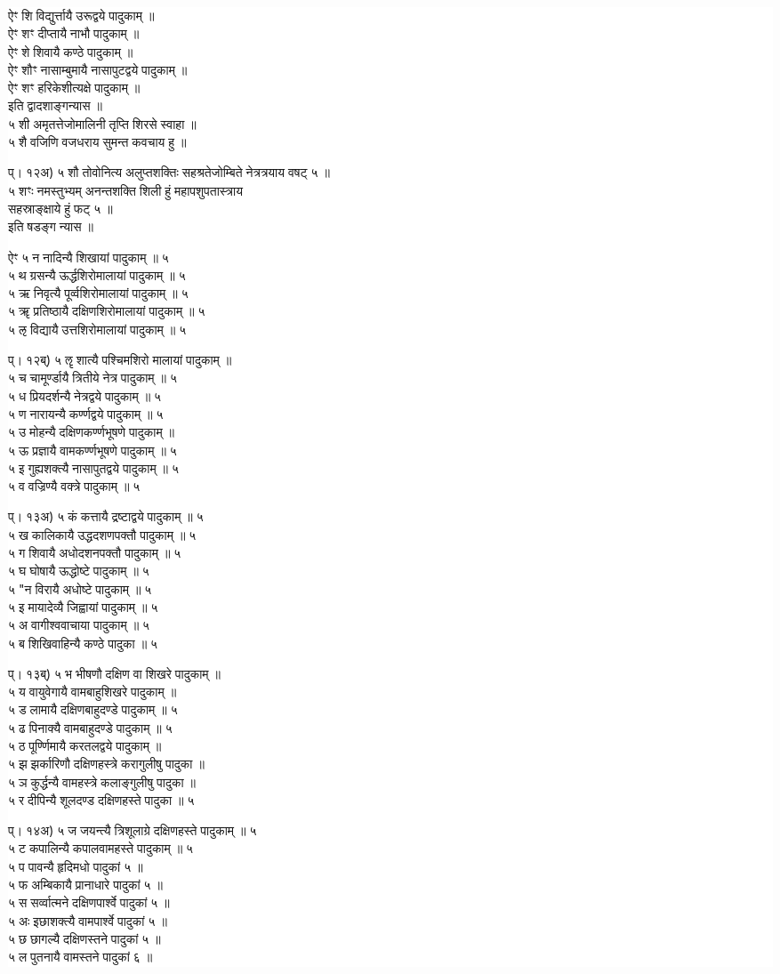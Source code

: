   
ऐꣳ शि विद्युर्त्तायै उरूद्वये पादुकाम् ॥  
ऐꣳ शꣳ दीप्तायै नाभौ पादुकाम् ॥  
ऐꣳ शे शिवायै कण्ठे पादुकाम् ॥  
ऐꣳ शौꣳ नासाम्बुमायै नासापुटद्वये पादुकाम् ॥  
ऐꣳ शꣳ हरिकेशीत्यक्षे पादुकाम् ॥  
इति द्वादशाङ्गन्यास ॥   
५ शी अमृतत्तेजोमालिनी तृप्ति शिरसे स्वाहा ॥  
५ शै वजिणि वजधराय सुमन्त कवचाय हु ॥  
  
  
  
प्। १२अ) ५ शौ तोवोनित्य अलुप्तशक्तिः सहश्रतेजोम्बिते नेत्रत्रयाय वषट् ५ ॥   
५ शꣳः नमस्तुभ्यम् अनन्तशक्ति शिली हुं महापशुपतास्त्राय   
सहस्राङ्क्षाये हुं फट् ५ ॥  
इति षडङ्ग न्यास ॥  
  
ऐꣳ ५ न नादिन्यै शिखायां पादुकाम् ॥ ५  
५ थ ग्रसन्यै ऊर्द्धशिरोमालायां पादुकाम् ॥ ५    
५ ऋ निवृत्यै पूर्व्वशिरोमालायां पादुकाम् ॥ ५   
५ ॠ प्रतिष्ठायै दक्षिणशिरोमालायां पादुकाम् ॥ ५   
५ ऌ विद्यायै उत्तशिरोमालायां पादुकाम् ॥ ५  
  
प्। १२ब्) ५ ॡ शात्यै पश्चिमशिरो मालायां पादुकाम् ॥   
५ च चामूर्ण्डायै त्रितीये नेत्र पादुकाम् ॥ ५  
५ ध प्रियदर्शन्यै नेत्रद्वये पादुकाम् ॥ ५   
५ ण नारायन्यै कर्ण्णद्वये पादुकाम् ॥ ५  
५ उ मोहन्यै दक्षिणकर्ण्णभूषणे पादुकाम् ॥   
५ ऊ प्रज्ञायै वामकर्ण्णभूषणे पादुकाम् ॥ ५  
५ इ गुह्यशक्त्यै नासापुतद्वये पादुकाम् ॥ ५   
५ व वज्रिण्यै वक्त्रे पादुकाम् ॥ ५  
  
प्। १३अ) ५ कं कत्तायै द्रष्टाद्वये पादुकाम् ॥ ५   
५ ख कालिकायै उद्धदशणपक्तौ पादुकाम् ॥ ५  
५ ग शिवायै अधोदशनपक्तौ पादुकाम् ॥ ५  
५ घ घोषायै ऊद्धोष्टे पादुकाम् ॥ ५  
५ "न विरायै अधोष्टे पादुकाम् ॥ ५  
५ इ मायादेव्यै जिह्वायां पादुकाम् ॥ ५  
५ अ वागीश्ववाचाया पादुकाम् ॥ ५  
५ ब शिखिवाहिन्यै कण्ठे पादुका ॥ ५  
  
प्। १३ब्) ५ भ भीषणौ दक्षिण वा शिखरे पादुकाम् ॥  
५ य वायुवेगायै वामबाहुशिखरे पादुकाम् ॥  
५ ड लामायै दक्षिणबाहुदण्डे पादुकाम् ॥ ५  
५ ढ पिनाक्यै वामबाहुदण्डे पादुकाम् ॥ ५  
५ ठ पूर्ण्णिमायै करतलद्वये पादुकाम् ॥  
५ झ झर्कारिणौ दक्षिणहस्त्रे करागुलीषु पादुका ॥  
५ ञ कुर्द्धन्यै वामहस्त्रे कलाङ्गुलीषु पादुका ॥  
५ र दीपिन्यै शूलदण्ड दक्षिणहस्ते पादुका ॥ ५  
  
प्। १४अ) ५ ज जयन्त्यै त्रिशूलाग्रे दक्षिणहस्ते पादुकाम् ॥ ५  
५ ट कपालिन्यै कपालवामहस्ते पादुकाम् ॥ ५  
५ प पावन्यै हृदिमधो पादुकां ५ ॥  
५ फ अम्बिकायै प्रानाधारे पादुकां ५ ॥  
५ स सर्व्वात्मने दक्षिणपार्श्वे पादुकां ५ ॥  
५ अः इछाशक्त्यै वामपार्श्वे पादुकां ५ ॥  
५ छ छागल्यै दक्षिणस्तने पादुकां ५ ॥  
५ ल पुतनायै वामस्तने पादुकां ६ ॥  
  